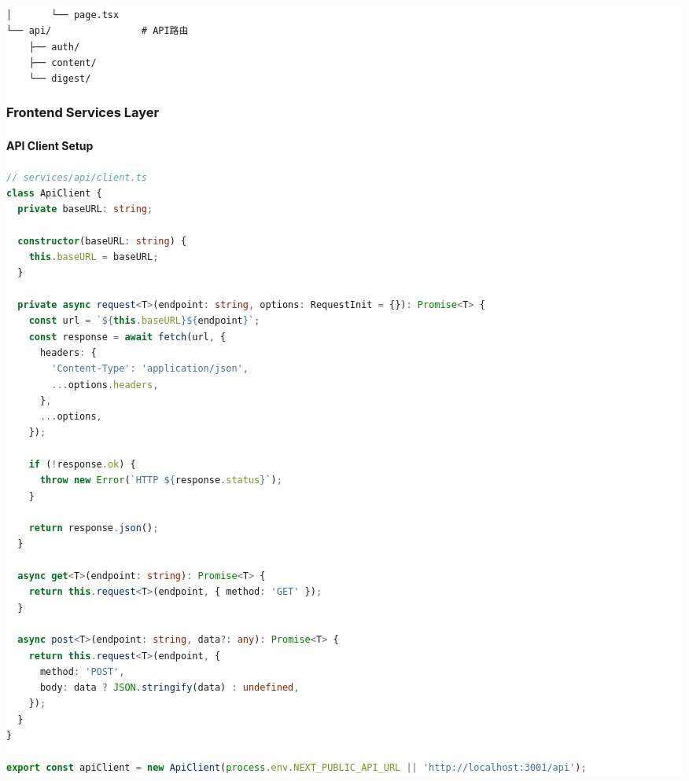 ```text
│       └── page.tsx
└── api/                # API路由
    ├── auth/
    ├── content/
    └── digest/
```

### Frontend Services Layer

#### API Client Setup
```typescript
// services/api/client.ts
class ApiClient {
  private baseURL: string;

  constructor(baseURL: string) {
    this.baseURL = baseURL;
  }

  private async request<T>(endpoint: string, options: RequestInit = {}): Promise<T> {
    const url = `${this.baseURL}${endpoint}`;
    const response = await fetch(url, {
      headers: {
        'Content-Type': 'application/json',
        ...options.headers,
      },
      ...options,
    });

    if (!response.ok) {
      throw new Error(`HTTP ${response.status}`);
    }

    return response.json();
  }

  async get<T>(endpoint: string): Promise<T> {
    return this.request<T>(endpoint, { method: 'GET' });
  }

  async post<T>(endpoint: string, data?: any): Promise<T> {
    return this.request<T>(endpoint, {
      method: 'POST',
      body: data ? JSON.stringify(data) : undefined,
    });
  }
}

export const apiClient = new ApiClient(process.env.NEXT_PUBLIC_API_URL || 'http://localhost:3001/api');
```
